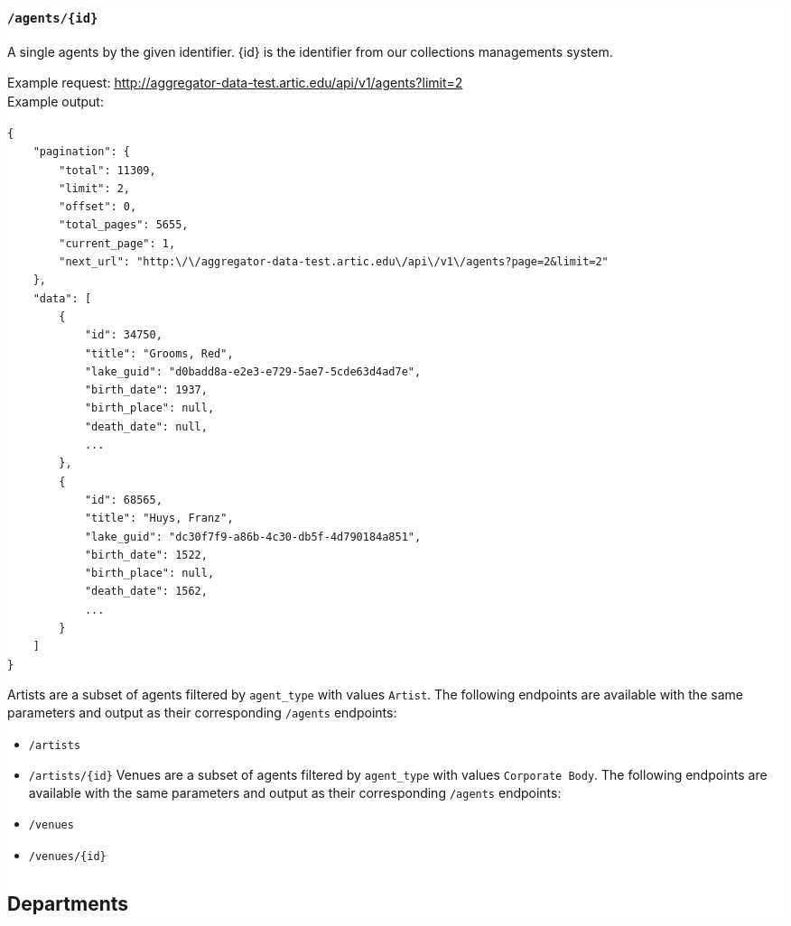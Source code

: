 ### `/agents/{id}`

A single agents by the given identifier. {id} is the identifier from our collections managements system.

Example request: http://aggregator-data-test.artic.edu/api/v1/agents?limit=2  
Example output:

```
{
    "pagination": {
        "total": 11309,
        "limit": 2,
        "offset": 0,
        "total_pages": 5655,
        "current_page": 1,
        "next_url": "http:\/\/aggregator-data-test.artic.edu\/api\/v1\/agents?page=2&limit=2"
    },
    "data": [
        {
            "id": 34750,
            "title": "Grooms, Red",
            "lake_guid": "d0badd8a-e2e3-e729-5ae7-5cde63d4ad7e",
            "birth_date": 1937,
            "birth_place": null,
            "death_date": null,
            ...
        },
        {
            "id": 68565,
            "title": "Huys, Franz",
            "lake_guid": "dc30f7f9-a86b-4c30-db5f-4d790184a851",
            "birth_date": 1522,
            "birth_place": null,
            "death_date": 1562,
            ...
        }
    ]
}
```

Artists are a subset of agents filtered by `agent_type` with values `Artist`. The following endpoints are available with the same parameters and output as their corresponding `/agents` endpoints:

* `/artists`
* `/artists/{id}`
Venues are a subset of agents filtered by `agent_type` with values `Corporate Body`. The following endpoints are available with the same parameters and output as their corresponding `/agents` endpoints:

* `/venues`
* `/venues/{id}`
## Departments
